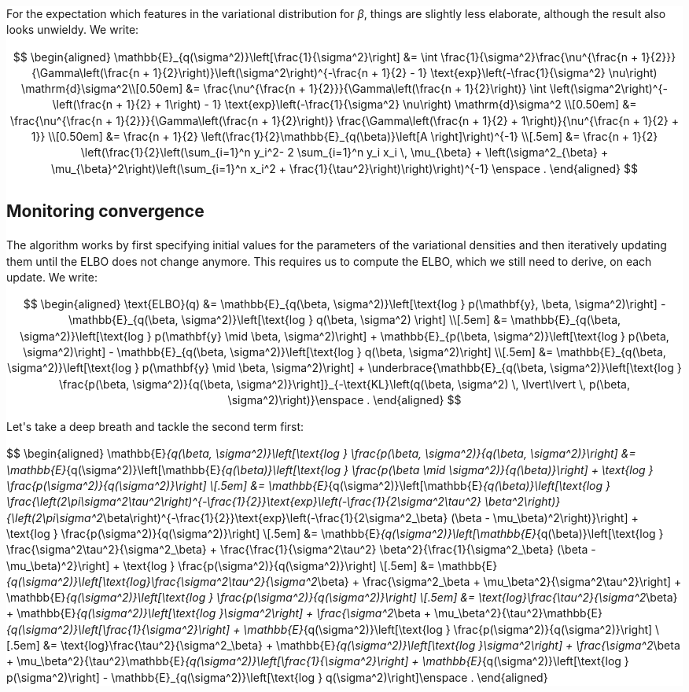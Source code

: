 For the expectation which features in the variational distribution for $\beta$, things are slightly less elaborate, although the result also looks unwieldy. We write:
 
$$
\begin{aligned}
\mathbb{E}_{q(\sigma^2)}\left[\frac{1}{\sigma^2}\right] &= \int \frac{1}{\sigma^2}\frac{\nu^{\frac{n + 1}{2}}}{\Gamma\left(\frac{n + 1}{2}\right)}\left(\sigma^2\right)^{-\frac{n + 1}{2} - 1} \text{exp}\left(-\frac{1}{\sigma^2} \nu\right) \mathrm{d}\sigma^2\\[0.50em]
&= \frac{\nu^{\frac{n + 1}{2}}}{\Gamma\left(\frac{n + 1}{2}\right)} \int \left(\sigma^2\right)^{-\left(\frac{n + 1}{2} + 1\right) - 1} \text{exp}\left(-\frac{1}{\sigma^2} \nu\right) \mathrm{d}\sigma^2 \\[0.50em] 
&= \frac{\nu^{\frac{n + 1}{2}}}{\Gamma\left(\frac{n + 1}{2}\right)} \frac{\Gamma\left(\frac{n + 1}{2} + 1\right)}{\nu^{\frac{n + 1}{2} + 1}} \\[0.50em]
&= \frac{n + 1}{2} \left(\frac{1}{2}\mathbb{E}_{q(\beta)}\left[A \right]\right)^{-1} \\[.5em]
&= \frac{n + 1}{2} \left(\frac{1}{2}\left(\sum_{i=1}^n y_i^2- 2 \sum_{i=1}^n y_i x_i \, \mu_{\beta} + \left(\sigma^2_{\beta} + \mu_{\beta}^2\right)\left(\sum_{i=1}^n x_i^2 + \frac{1}{\tau^2}\right)\right)\right)^{-1} \enspace .
\end{aligned}
$$
 
 
## Monitoring convergence
The algorithm works by first specifying initial values for the parameters of the variational densities and then iteratively updating them until the ELBO does not change anymore. This requires us to compute the ELBO, which we still need to derive, on each update. We write:
 
$$
\begin{aligned}
\text{ELBO}(q) &= \mathbb{E}_{q(\beta, \sigma^2)}\left[\text{log } p(\mathbf{y}, \beta, \sigma^2)\right] -  \mathbb{E}_{q(\beta, \sigma^2)}\left[\text{log } q(\beta, \sigma^2) \right] \\[.5em]
&= \mathbb{E}_{q(\beta, \sigma^2)}\left[\text{log } p(\mathbf{y} \mid \beta, \sigma^2)\right] + \mathbb{E}_{p(\beta, \sigma^2)}\left[\text{log } p(\beta, \sigma^2)\right] -  \mathbb{E}_{q(\beta, \sigma^2)}\left[\text{log } q(\beta, \sigma^2)\right] \\[.5em]
&= \mathbb{E}_{q(\beta, \sigma^2)}\left[\text{log } p(\mathbf{y} \mid \beta, \sigma^2)\right] + \underbrace{\mathbb{E}_{q(\beta, \sigma^2)}\left[\text{log } \frac{p(\beta, \sigma^2)}{q(\beta, \sigma^2)}\right]}_{-\text{KL}\left(q(\beta, \sigma^2) \, \lvert\lvert \, p(\beta, \sigma^2)\right)}\enspace .
\end{aligned}
$$
 
Let's take a deep breath and tackle the second term first:
 
 
$$
\begin{aligned}
\mathbb{E}_{q(\beta, \sigma^2)}\left[\text{log } \frac{p(\beta, \sigma^2)}{q(\beta, \sigma^2)}\right] &= \mathbb{E}_{q(\sigma^2)}\left[\mathbb{E}_{q(\beta)}\left[\text{log } \frac{p(\beta \mid \sigma^2)}{q(\beta)}\right] + \text{log } \frac{p(\sigma^2)}{q(\sigma^2)}\right] \\[.5em]
&= \mathbb{E}_{q(\sigma^2)}\left[\mathbb{E}_{q(\beta)}\left[\text{log } \frac{\left(2\pi\sigma^2\tau^2\right)^{-\frac{1}{2}}\text{exp}\left(-\frac{1}{2\sigma^2\tau^2} \beta^2\right)}{\left(2\pi\sigma^2_\beta\right)^{-\frac{1}{2}}\text{exp}\left(-\frac{1}{2\sigma^2_\beta} (\beta - \mu_\beta)^2\right)}\right] + \text{log } \frac{p(\sigma^2)}{q(\sigma^2)}\right] \\[.5em]
&= \mathbb{E}_{q(\sigma^2)}\left[\mathbb{E}_{q(\beta)}\left[\text{log } \frac{\sigma^2\tau^2}{\sigma^2_\beta} + \frac{\frac{1}{\sigma^2\tau^2} \beta^2}{\frac{1}{\sigma^2_\beta} (\beta - \mu_\beta)^2}\right] + \text{log } \frac{p(\sigma^2)}{q(\sigma^2)}\right] \\[.5em]
&= \mathbb{E}_{q(\sigma^2)}\left[\text{log}\frac{\sigma^2\tau^2}{\sigma^2_\beta} + \frac{\sigma^2_\beta + \mu_\beta^2}{\sigma^2\tau^2}\right] + \mathbb{E}_{q(\sigma^2)}\left[\text{log } \frac{p(\sigma^2)}{q(\sigma^2)}\right] \\[.5em]
&= \text{log}\frac{\tau^2}{\sigma^2_\beta} + \mathbb{E}_{q(\sigma^2)}\left[\text{log }\sigma^2\right] + \frac{\sigma^2_\beta + \mu_\beta^2}{\tau^2}\mathbb{E}_{q(\sigma^2)}\left[\frac{1}{\sigma^2}\right] + \mathbb{E}_{q(\sigma^2)}\left[\text{log } \frac{p(\sigma^2)}{q(\sigma^2)}\right] \\[.5em]
&= \text{log}\frac{\tau^2}{\sigma^2_\beta} + \mathbb{E}_{q(\sigma^2)}\left[\text{log }\sigma^2\right] + \frac{\sigma^2_\beta + \mu_\beta^2}{\tau^2}\mathbb{E}_{q(\sigma^2)}\left[\frac{1}{\sigma^2}\right] + \mathbb{E}_{q(\sigma^2)}\left[\text{log } p(\sigma^2)\right] - \mathbb{E}_{q(\sigma^2)}\left[\text{log } q(\sigma^2)\right]\enspace .
\end{aligned}

[^1]: The first part of this blog post draws heavily on the excellent review article by Blei, Kucukelbier, and McAuliffe (2017), and so I use their (machine learning) notation.